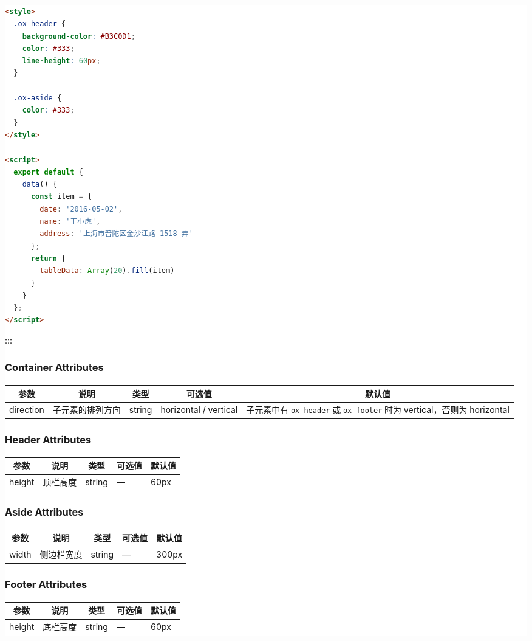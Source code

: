 ```html
<style>
  .ox-header {
    background-color: #B3C0D1;
    color: #333;
    line-height: 60px;
  }
  
  .ox-aside {
    color: #333;
  }
</style>

<script>
  export default {
    data() {
      const item = {
        date: '2016-05-02',
        name: '王小虎',
        address: '上海市普陀区金沙江路 1518 弄'
      };
      return {
        tableData: Array(20).fill(item)
      }
    }
  };
</script>
```
:::

### Container Attributes
| 参数    | 说明     | 类型    | 可选值      | 默认值 |
|---------|----------|---------|-------------|--------|
| direction | 子元素的排列方向 | string | horizontal / vertical | 子元素中有 `ox-header` 或 `ox-footer` 时为 vertical，否则为 horizontal |

### Header Attributes
| 参数    | 说明     | 类型    | 可选值      | 默认值 |
|---------|----------|---------|-------------|--------|
| height | 顶栏高度 | string | — | 60px |

### Aside Attributes
| 参数    | 说明     | 类型    | 可选值      | 默认值 |
|---------|----------|---------|-------------|--------|
| width | 侧边栏宽度 | string | — | 300px |

### Footer Attributes
| 参数    | 说明     | 类型    | 可选值      | 默认值 |
|---------|----------|---------|-------------|--------|
| height | 底栏高度 | string | — | 60px |